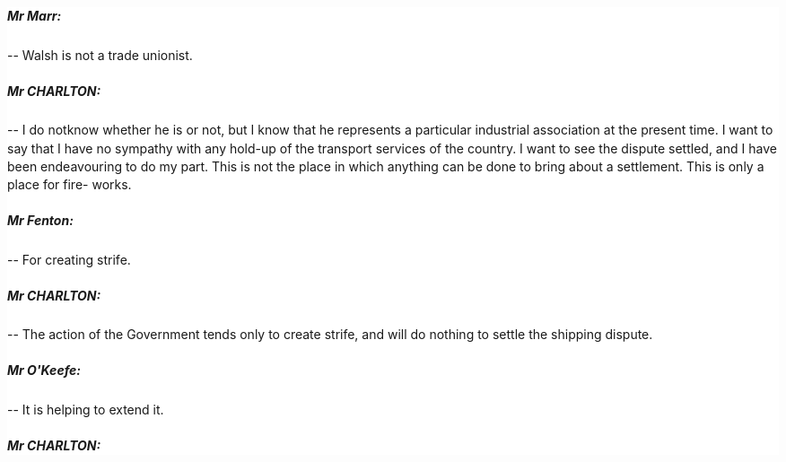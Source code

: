 ##### Mr Marr:

-- Walsh is not a trade unionist. 

##### Mr CHARLTON:

-- I do notknow whether he is or not, but I know that he represents a particular industrial association at the present time. I want to say that I have no sympathy with any hold-up of the transport services of the country. I want to see the dispute settled, and I have been endeavouring to do my part. This is not the place in which anything can be done to bring about a settlement. This is only a place for fire- works. 

##### Mr Fenton:

-- For creating strife. 

##### Mr CHARLTON:

-- The action of the Government tends only to create strife, and will do nothing to settle the shipping dispute. 

##### Mr O'Keefe:

-- It is helping to extend it. 

##### Mr CHARLTON:

